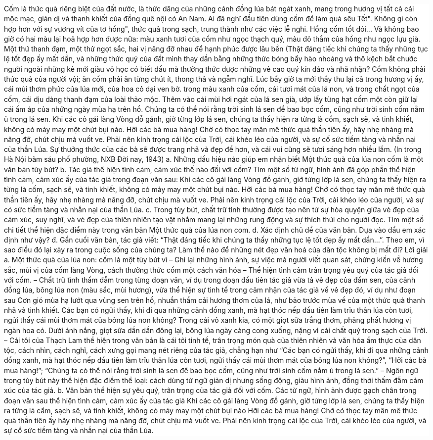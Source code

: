 Cốm là thức quà riêng biệt của đất nước, là thức dâng của những cánh đồng lúa bát ngát xanh, mang trong hương vị tất cả cái mộc mạc, giản dị và thanh khiết của đồng quê nội cỏ An Nam. Ai đã nghĩ đầu tiên dùng cốm để làm quả sêu Tết". Không gì còn hợp hơn với sự vương vít của tơ hồng", thức quả trong sạch, trung thành như các việc lễ nghi. Hồng cốm tốt đôi... Và không bao giờ có hai màu lại hoả hợp hơn được nữa: màu xanh tươi của cốm như ngọc thạch quý, màu đỏ thắm của hồng như ngọc lựu già. Một thứ thanh đạm, một thử ngọt sắc, hai vị nâng đỡ nhau để hạnh phúc được lâu bền \(Thật đáng tiếc khi chúng ta thấy những tục lệ tốt đẹp ấy mất dần, và những thức quý của đất mình thay dần bằng những thức bóng bẩy hào nhoáng và thô kệch bắt chước người ngoài những kẻ mới giàu vô học có biết đầu mà thưởng thức được những vẻ cao quý kín đáo và nhã nhặn?
Cốm không phải thức quà của người vội; ăn cốm phải ăn từng chút ít, thong thả và ngẫm nghĩ. Lúc bấy giờ ta mới thấy thu lại cả trong hương vị ấy, cái mùi thơm phức của lúa mới, của hoa cỏ dại ven bờ. trong màu xanh của cốm, cái tươi mát của lá non, và trong chất ngọt của cốm, cái dịu dàng thanh đạm của loài thảo mộc. Thêm vào cái mùi hơi ngát của lá sen già, ướp lấy từng hạt cốm một còn giữ lại cái ấm áp của những ngày mùa hạ trên hồ. Chúng ta có thể nói rằng trời sinh lá sen để bao bọc cốm, cũng như trời sinh cốm nằm ủ trong lá sen. Khi các cô gái làng Vòng đỗ gánh, giờ từng lớp lá sen, chúng ta thấy hiện ra từng là cốm, sạch sẽ, và tinh khiết, không có máy may một chút bụi nào. Hỡi các bà mua hàng\! Chở có thọc tay mân mê thức quả thần tiên ấy, hãy nhẹ nhàng mà nâng đỡ, chút chịu mà vuốt ve. Phải nên kính trọng cái lộc của Trời, cái khéo léo của người, và sự cố sức tiềm tàng và nhẫn nại của thần Lúa. Sự thưởng thức của các bà sẽ được trang nhã và đẹp để hơn, và cái vui cũng sẽ tươi sáng hơn nhiều lắm.
\(In trong Hà Nội băm sáu phố phường, NXB Đời nay, 1943\)
a. Những dấu hiệu nào giúp em nhận biết Một thức quà của lúa non cốm là một văn bản tùy bút?
b. Tác giả thể hiện tình cảm, cảm xúc thế nào đối với cốm? Tìm một số từ ngữ, hình ảnh đã góp phần thể hiện tình cảm, cảm xúc ấy của tác giả trong đoạn văn sau:
Khi các cô gái làng Vòng đỗ gánh, giở từng lớp lá sen, chúng ta thấy hiện ra từng là cốm, sạch sẽ, và tinh khiết, không có mảy may một chút bụi nào. Hỡi các bà mua hàng\! Chớ có thọc tay mân mê thức quà thần tiên ấy, hãy nhẹ nhàng mà nâng đỡ, chút chịu mà vuốt ve. Phải nên kinh trọng cải lộc của Trời, cải khéo léo của người, và sự có sức tiềm tàng và nhẫn nại của thần Lúa.
c. Trong tùy bút, chất trữ tình thường được tạo nên từ sự hòa quyện giữa vẻ đẹp của cảm xúc, suy nghĩ, và vẻ đẹp của thiên nhiên tạo vật nhằm mang lại những rung động và sự thích thúi cho người đọc. Tìm một số chi tiết thể hiện đặc điểm này trong văn bản Một thức quà của lúa non com.
d. Xác định chủ đề của văn bản. Dựa vào đầu em xác định như vậy?
đ. Gần cuối văn bản, tác giả viết: “Thật đáng tiếc khi chúng ta thấy những tục lệ tốt đẹp ấy mất dần...”. Theo em, vì sao điều đó lại xảy ra trong cuộc sống của chúng ta? Làm thế nào để những nét đẹp văn hoá của dân tộc không bị mất đi?
Lời giải
a. Một thức quà của lúa non: cốm là một tùy bút vì
– Ghi lại những hình ảnh, sự việc mà người viết quan sát, chứng kiến về hương sắc, mùi vị của cốm làng Vòng, cách thưởng thức cốm một cách văn hóa
– Thể hiện tình cảm trân trọng yêu quý của tác giả đối với cốm.
– Chất trữ tình thấm đẫm trong từng đoạn văn, ví dụ trong đoạn đầu tiên tác giả vừa tả vẻ đẹp của đầm sen, của cảnh đồng lúa, bông lúa non \(màu sắc, mùi hương\), vừa thể hiện sự tinh tế trong cảm nhận của tác giả về vẻ đẹp đó, ví dụ như đoạn sau
Cơn gió mùa hạ lướt qua vùng sen trên hồ, nhuần thẩm cải hương thơm của lá, như bảo trước mùa về của một thức quà thanh nhã và tinh khiết. Các bạn có ngửi thấy, khi đi qua những cảnh đồng xanh, mà hạt thóc nếp đầu tiên làm trĩu thân lúa còn tươi, ngửi thấy cái mùi thơm mát của bông lúa non không? Trong cái vỏ xanh kia, có một giọt sữa trắng thơm, phảng phất hương vị ngàn hoa cỏ. Dưới ánh nắng, giọt sữa dần dần đông lại, bông lúa ngày càng cong xuống, nặng vì cái chất quý trong sạch của Trời.
– Cái tôi của Thạch Lam thể hiện trong văn bản là cái tôi tinh tế, trân trọng món quà của thiên nhiên và văn hóa ẩm thực của dân tộc, cách nhìn, cách nghĩ, cách xưng gọi mang nét riêng của tác giả, chẳng hạn như “Các bạn có ngửi thấy, khi đi qua những cảnh đồng xanh, mà hạt thóc nếp đầu tiên làm trĩu thân lúa còn tươi, ngửi thấy cái mùi thơm mát của bông lúa non không?”, “Hỡi các bà mua hàng\!”; “Chúng ta có thể nói rằng trời sinh là sen để bao bọc cốm, cũng như trời sinh cốm nằm ủ trong lá sen.”
– Ngôn ngữ trong tùy bút này thể hiện đặc điểm thể loại: cách dùng từ ngữ giản dị nhưng sống động, giàu hình ảnh, đồng thời thấm đẫm cảm xúc của tác giả.
b. Văn bản thể hiện sự yêu quý, trân trọng của tác giả đối với cốm. Các từ ngữ, hình ảnh được gạch chân trong đoạn văn sau thể hiện tình cảm, cảm xúc ấy của tác giả
Khi các cô gái làng Vòng đỗ gánh, giờ từng lớp lá sen, chúng ta thấy hiện ra từng lá cẩm, sạch sẽ, và tinh khiết, không có máy may một chút bụi nào Hỡi các bà mua hàng\! Chở có thọc tay mân mê thức quà thần tiên ấy hãy nhẹ nhàng mà nâng đỡ, chút chịu mà vuốt ve. Phải nên kinh trọng cải lộc của Trời, cải khéo léo của người, và sự cổ sức tiềm tàng và nhẫn nại của thần Lúa.